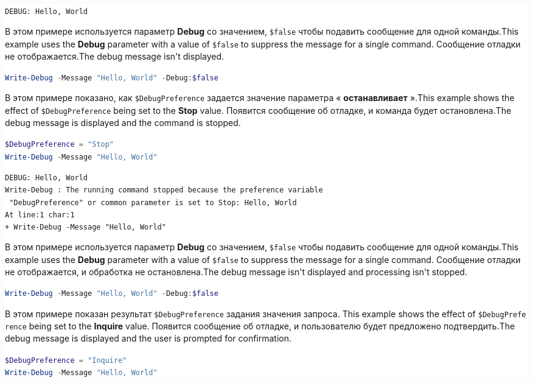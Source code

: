 ```Output
DEBUG: Hello, World
```

<span data-ttu-id="061d0-213">В этом примере используется параметр **Debug** со значением, `$false` чтобы подавить сообщение для одной команды.</span><span class="sxs-lookup"><span data-stu-id="061d0-213">This example uses the **Debug** parameter with a value of `$false` to suppress the message for a single command.</span></span> <span data-ttu-id="061d0-214">Сообщение отладки не отображается.</span><span class="sxs-lookup"><span data-stu-id="061d0-214">The debug message isn't displayed.</span></span>

```powershell
Write-Debug -Message "Hello, World" -Debug:$false
```

<span data-ttu-id="061d0-215">В этом примере показано, как `$DebugPreference` задается значение параметра « **останавливает** ».</span><span class="sxs-lookup"><span data-stu-id="061d0-215">This example shows the effect of `$DebugPreference` being set to the **Stop** value.</span></span> <span data-ttu-id="061d0-216">Появится сообщение об отладке, и команда будет остановлена.</span><span class="sxs-lookup"><span data-stu-id="061d0-216">The debug message is displayed and the command is stopped.</span></span>

```powershell
$DebugPreference = "Stop"
Write-Debug -Message "Hello, World"
```

```Output
DEBUG: Hello, World
Write-Debug : The running command stopped because the preference variable
 "DebugPreference" or common parameter is set to Stop: Hello, World
At line:1 char:1
+ Write-Debug -Message "Hello, World"
```

<span data-ttu-id="061d0-217">В этом примере используется параметр **Debug** со значением, `$false` чтобы подавить сообщение для одной команды.</span><span class="sxs-lookup"><span data-stu-id="061d0-217">This example uses the **Debug** parameter with a value of `$false` to suppress the message for a single command.</span></span> <span data-ttu-id="061d0-218">Сообщение отладки не отображается, и обработка не остановлена.</span><span class="sxs-lookup"><span data-stu-id="061d0-218">The debug message isn't displayed and processing isn't stopped.</span></span>

```powershell
Write-Debug -Message "Hello, World" -Debug:$false
```

<span data-ttu-id="061d0-219">В этом примере показан результат `$DebugPreference` задания значения запроса. </span><span class="sxs-lookup"><span data-stu-id="061d0-219">This example shows the effect of `$DebugPreference` being set to the **Inquire** value.</span></span> <span data-ttu-id="061d0-220">Появится сообщение об отладке, и пользователю будет предложено подтвердить.</span><span class="sxs-lookup"><span data-stu-id="061d0-220">The debug message is displayed and the user is prompted for confirmation.</span></span>

```powershell
$DebugPreference = "Inquire"
Write-Debug -Message "Hello, World"
```
